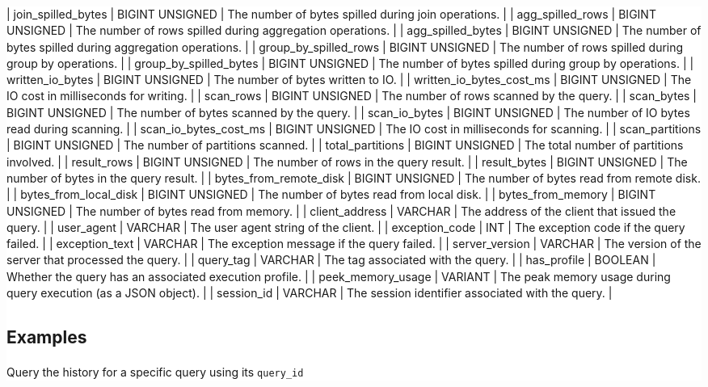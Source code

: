 | join_spilled_bytes        | BIGINT UNSIGNED  | The number of bytes spilled during join operations.                                           |
| agg_spilled_rows          | BIGINT UNSIGNED  | The number of rows spilled during aggregation operations.                                     |
| agg_spilled_bytes         | BIGINT UNSIGNED  | The number of bytes spilled during aggregation operations.                                    |
| group_by_spilled_rows     | BIGINT UNSIGNED  | The number of rows spilled during group by operations.                                        |
| group_by_spilled_bytes    | BIGINT UNSIGNED  | The number of bytes spilled during group by operations.                                       |
| written_io_bytes          | BIGINT UNSIGNED  | The number of bytes written to IO.                                                            |
| written_io_bytes_cost_ms  | BIGINT UNSIGNED  | The IO cost in milliseconds for writing.                                                      |
| scan_rows                 | BIGINT UNSIGNED  | The number of rows scanned by the query.                                                      |
| scan_bytes                | BIGINT UNSIGNED  | The number of bytes scanned by the query.                                                     |
| scan_io_bytes             | BIGINT UNSIGNED  | The number of IO bytes read during scanning.                                                  |
| scan_io_bytes_cost_ms     | BIGINT UNSIGNED  | The IO cost in milliseconds for scanning.                                                     |
| scan_partitions           | BIGINT UNSIGNED  | The number of partitions scanned.                                                             |
| total_partitions          | BIGINT UNSIGNED  | The total number of partitions involved.                                                      |
| result_rows               | BIGINT UNSIGNED  | The number of rows in the query result.                                                       |
| result_bytes              | BIGINT UNSIGNED  | The number of bytes in the query result.                                                      |
| bytes_from_remote_disk    | BIGINT UNSIGNED  | The number of bytes read from remote disk.                                                    |
| bytes_from_local_disk     | BIGINT UNSIGNED  | The number of bytes read from local disk.                                                     |
| bytes_from_memory         | BIGINT UNSIGNED  | The number of bytes read from memory.                                                         |
| client_address            | VARCHAR          | The address of the client that issued the query.                                              |
| user_agent                | VARCHAR          | The user agent string of the client.                                                          |
| exception_code            | INT              | The exception code if the query failed.                                                       |
| exception_text            | VARCHAR          | The exception message if the query failed.                                                    |
| server_version            | VARCHAR          | The version of the server that processed the query.                                           |
| query_tag                 | VARCHAR          | The tag associated with the query.                                                            |
| has_profile               | BOOLEAN          | Whether the query has an associated execution profile.                                        |
| peek_memory_usage         | VARIANT          | The peak memory usage during query execution (as a JSON object).                              |
| session_id                | VARCHAR          | The session identifier associated with the query.                                             |


## Examples

Query the history for a specific query using its `query_id`
